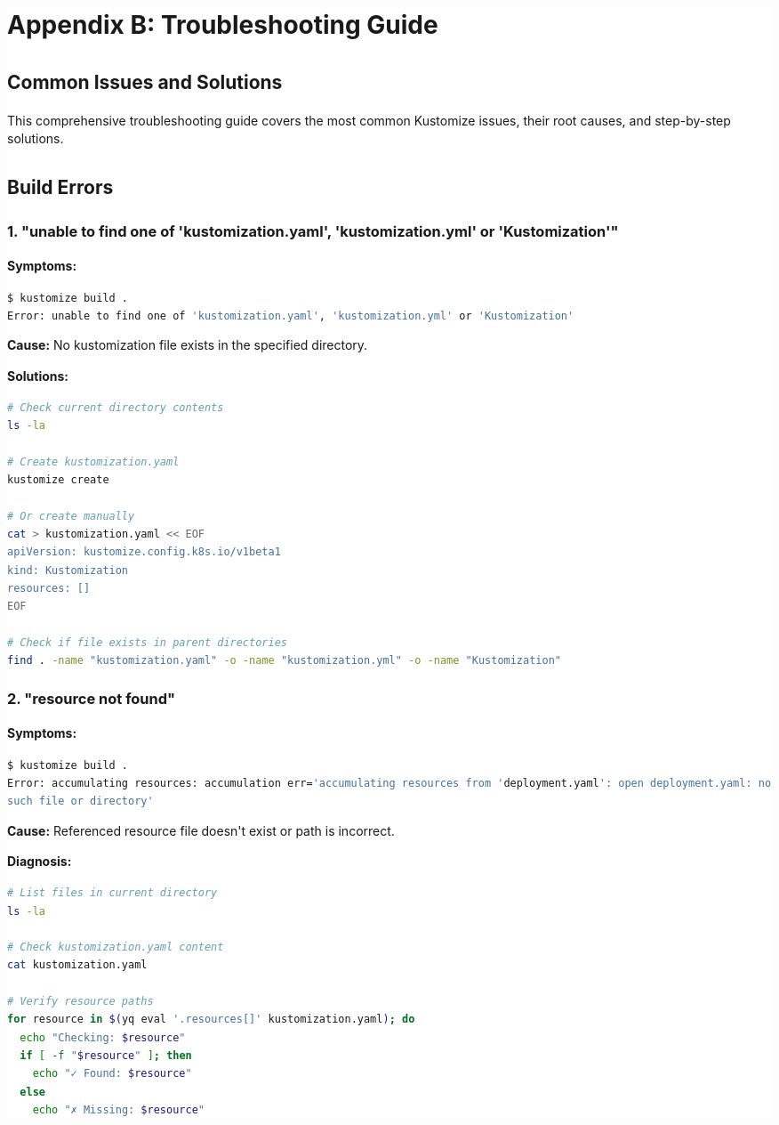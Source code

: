 # Appendix B: Troubleshooting Guide

## Common Issues and Solutions

This comprehensive troubleshooting guide covers the most common Kustomize issues, their root causes, and step-by-step solutions.

## Build Errors

### 1. "unable to find one of 'kustomization.yaml', 'kustomization.yml' or 'Kustomization'"

**Symptoms:**
```bash
$ kustomize build .
Error: unable to find one of 'kustomization.yaml', 'kustomization.yml' or 'Kustomization'
```

**Cause:** No kustomization file exists in the specified directory.

**Solutions:**
```bash
# Check current directory contents
ls -la

# Create kustomization.yaml
kustomize create

# Or create manually
cat > kustomization.yaml << EOF
apiVersion: kustomize.config.k8s.io/v1beta1
kind: Kustomization
resources: []
EOF

# Check if file exists in parent directories
find . -name "kustomization.yaml" -o -name "kustomization.yml" -o -name "Kustomization"
```

### 2. "resource not found"

**Symptoms:**
```bash
$ kustomize build .
Error: accumulating resources: accumulation err='accumulating resources from 'deployment.yaml': open deployment.yaml: no such file or directory'
```

**Cause:** Referenced resource file doesn't exist or path is incorrect.

**Diagnosis:**
```bash
# List files in current directory
ls -la

# Check kustomization.yaml content
cat kustomization.yaml

# Verify resource paths
for resource in $(yq eval '.resources[]' kustomization.yaml); do
  echo "Checking: $resource"
  if [ -f "$resource" ]; then
    echo "✓ Found: $resource"
  else
    echo "✗ Missing: $resource"
```